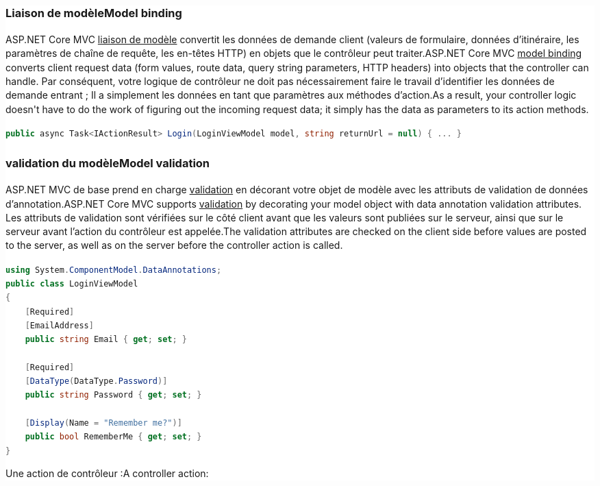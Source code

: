 ### <a name="model-binding"></a><span data-ttu-id="cc0f8-166">Liaison de modèle</span><span class="sxs-lookup"><span data-stu-id="cc0f8-166">Model binding</span></span>

<span data-ttu-id="cc0f8-167">ASP.NET Core MVC [liaison de modèle](models/model-binding.md) convertit les données de demande client (valeurs de formulaire, données d’itinéraire, les paramètres de chaîne de requête, les en-têtes HTTP) en objets que le contrôleur peut traiter.</span><span class="sxs-lookup"><span data-stu-id="cc0f8-167">ASP.NET Core MVC [model binding](models/model-binding.md) converts client request data  (form values, route data, query string parameters, HTTP headers) into objects that the controller can handle.</span></span> <span data-ttu-id="cc0f8-168">Par conséquent, votre logique de contrôleur ne doit pas nécessairement faire le travail d’identifier les données de demande entrant ; Il a simplement les données en tant que paramètres aux méthodes d’action.</span><span class="sxs-lookup"><span data-stu-id="cc0f8-168">As a result, your controller logic doesn't have to do the work of figuring out the incoming request data; it simply has the data as parameters to its action methods.</span></span>

```csharp
public async Task<IActionResult> Login(LoginViewModel model, string returnUrl = null) { ... }
   ```

### <a name="model-validation"></a><span data-ttu-id="cc0f8-169">validation du modèle</span><span class="sxs-lookup"><span data-stu-id="cc0f8-169">Model validation</span></span>

<span data-ttu-id="cc0f8-170">ASP.NET MVC de base prend en charge [validation](models/validation.md) en décorant votre objet de modèle avec les attributs de validation de données d’annotation.</span><span class="sxs-lookup"><span data-stu-id="cc0f8-170">ASP.NET Core MVC supports [validation](models/validation.md) by decorating your model object with data annotation validation attributes.</span></span> <span data-ttu-id="cc0f8-171">Les attributs de validation sont vérifiées sur le côté client avant que les valeurs sont publiées sur le serveur, ainsi que sur le serveur avant l’action du contrôleur est appelée.</span><span class="sxs-lookup"><span data-stu-id="cc0f8-171">The validation attributes are checked on the client side before values are posted to the server, as well as on the server before the controller action is called.</span></span>



```csharp
using System.ComponentModel.DataAnnotations;
public class LoginViewModel
{
    [Required]
    [EmailAddress]
    public string Email { get; set; }

    [Required]
    [DataType(DataType.Password)]
    public string Password { get; set; }

    [Display(Name = "Remember me?")]
    public bool RememberMe { get; set; }
}
```

<span data-ttu-id="cc0f8-172">Une action de contrôleur :</span><span class="sxs-lookup"><span data-stu-id="cc0f8-172">A controller action:</span></span>
